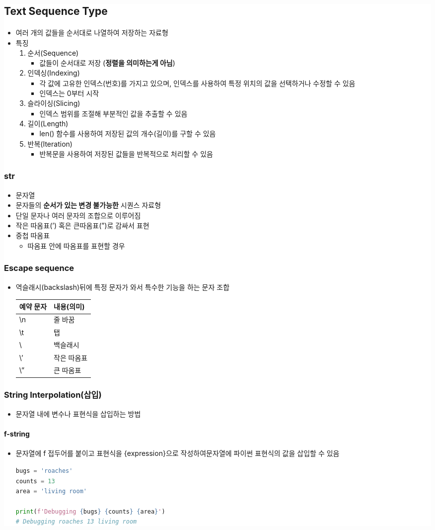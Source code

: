     

## Text Sequence Type

- 여러 개의 값들을 순서대로 나열하여 저장하는 자료형
- 특징
    1. 순서(Sequence)
        - 값들이 순서대로 저장 (**정렬을 의미하는게 아님**)
    2. 인덱싱(Indexing)
        - 각 값에 고유한 인덱스(번호)를 가지고 있으며, 인덱스를 사용하여 특정 위치의 값을 선택하거나 수정할 수 있음
        - 인덱스는 0부터 시작
    3. 슬라이싱(Slicing)
        - 인덱스 범위를 조절해 부분적인 값을 추출할 수 있음
    4. 길이(Length)
        - len() 함수를 사용하여 저장된 값의 개수(길이)를 구할 수 있음
    5. 반복(Iteration)
        - 반복문을 사용하여 저장된 값들을 반복적으로 처리할 수 있음

### str
- 문자열
- 문자들의 **순서가 있는 변경 불가능한** 시퀀스 자료형
- 단일 문자나 여러 문자의 조합으로 이루어짐
- 작은 따옴표(’) 혹은 큰따옴표(”)로 감싸서 표현
- 중첩 따옴표
    - 따옴표 안에 따옴표를 표현할 경우
### Escape sequence
- 역슬래시(backslash)뒤에 특정 문자가 와서 특수한 기능을 하는 문자 조합
    
    | 예약 문자 | 내용(의미) |
    | --- | --- |
    | \n | 줄 바꿈 |
    | \t | 탭 |
    | \\ | 백슬래시 |
    | \’ | 작은 따옴표 |
    | \” | 큰 따옴표 |
### String Interpolation(삽입)
- 문자열 내에 변수나 표현식을 삽입하는 방법
#### f-string
- 문자열에 f 접두어를 붙이고 표현식을 {expression}으로 작성하여문자열에 파이썬 표현식의 값을 삽입할 수 있음

    ```python
    bugs = 'roaches'
    counts = 13
    area = 'living room'

    print(f'Debugging {bugs} {counts} {area}')
    # Debugging roaches 13 living room
    ```
